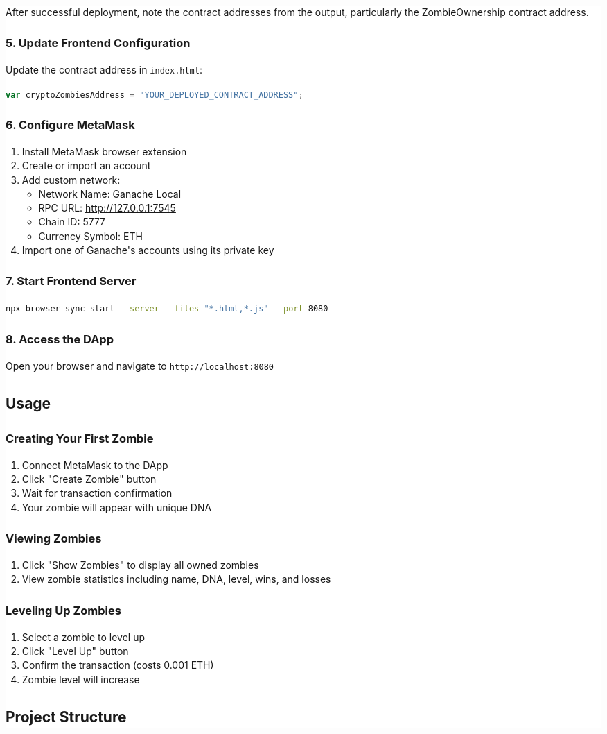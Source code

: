 After successful deployment, note the contract addresses from the output, particularly the ZombieOwnership contract address.

### 5. Update Frontend Configuration

Update the contract address in `index.html`:
```javascript
var cryptoZombiesAddress = "YOUR_DEPLOYED_CONTRACT_ADDRESS";
```

### 6. Configure MetaMask

1. Install MetaMask browser extension
2. Create or import an account
3. Add custom network:
   - Network Name: Ganache Local
   - RPC URL: http://127.0.0.1:7545
   - Chain ID: 5777
   - Currency Symbol: ETH
4. Import one of Ganache's accounts using its private key

### 7. Start Frontend Server

```bash
npx browser-sync start --server --files "*.html,*.js" --port 8080
```

### 8. Access the DApp

Open your browser and navigate to `http://localhost:8080`

## Usage

### Creating Your First Zombie
1. Connect MetaMask to the DApp
2. Click "Create Zombie" button
3. Wait for transaction confirmation
4. Your zombie will appear with unique DNA

### Viewing Zombies
1. Click "Show Zombies" to display all owned zombies
2. View zombie statistics including name, DNA, level, wins, and losses

### Leveling Up Zombies
1. Select a zombie to level up
2. Click "Level Up" button
3. Confirm the transaction (costs 0.001 ETH)
4. Zombie level will increase

## Project Structure
